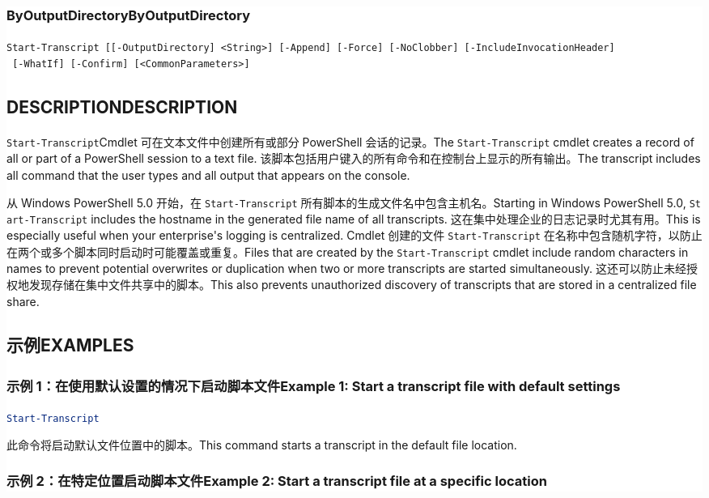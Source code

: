 ### <span data-ttu-id="075f3-109">ByOutputDirectory</span><span class="sxs-lookup"><span data-stu-id="075f3-109">ByOutputDirectory</span></span>

```
Start-Transcript [[-OutputDirectory] <String>] [-Append] [-Force] [-NoClobber] [-IncludeInvocationHeader]
 [-WhatIf] [-Confirm] [<CommonParameters>]
```

## <span data-ttu-id="075f3-110">DESCRIPTION</span><span class="sxs-lookup"><span data-stu-id="075f3-110">DESCRIPTION</span></span>

<span data-ttu-id="075f3-111">`Start-Transcript`Cmdlet 可在文本文件中创建所有或部分 PowerShell 会话的记录。</span><span class="sxs-lookup"><span data-stu-id="075f3-111">The `Start-Transcript` cmdlet creates a record of all or part of a PowerShell session to a text file.</span></span> <span data-ttu-id="075f3-112">该脚本包括用户键入的所有命令和在控制台上显示的所有输出。</span><span class="sxs-lookup"><span data-stu-id="075f3-112">The transcript includes all command that the user types and all output that appears on the console.</span></span>

<span data-ttu-id="075f3-113">从 Windows PowerShell 5.0 开始，在 `Start-Transcript` 所有脚本的生成文件名中包含主机名。</span><span class="sxs-lookup"><span data-stu-id="075f3-113">Starting in Windows PowerShell 5.0, `Start-Transcript` includes the hostname in the generated file name of all transcripts.</span></span> <span data-ttu-id="075f3-114">这在集中处理企业的日志记录时尤其有用。</span><span class="sxs-lookup"><span data-stu-id="075f3-114">This is especially useful when your enterprise's logging is centralized.</span></span>
<span data-ttu-id="075f3-115">Cmdlet 创建的文件 `Start-Transcript` 在名称中包含随机字符，以防止在两个或多个脚本同时启动时可能覆盖或重复。</span><span class="sxs-lookup"><span data-stu-id="075f3-115">Files that are created by the `Start-Transcript` cmdlet include random characters in names to prevent potential overwrites or duplication when two or more transcripts are started simultaneously.</span></span>
<span data-ttu-id="075f3-116">这还可以防止未经授权地发现存储在集中文件共享中的脚本。</span><span class="sxs-lookup"><span data-stu-id="075f3-116">This also prevents unauthorized discovery of transcripts that are stored in a centralized file share.</span></span>

## <span data-ttu-id="075f3-117">示例</span><span class="sxs-lookup"><span data-stu-id="075f3-117">EXAMPLES</span></span>

### <span data-ttu-id="075f3-118">示例 1：在使用默认设置的情况下启动脚本文件</span><span class="sxs-lookup"><span data-stu-id="075f3-118">Example 1: Start a transcript file with default settings</span></span>

```powershell
Start-Transcript
```

<span data-ttu-id="075f3-119">此命令将启动默认文件位置中的脚本。</span><span class="sxs-lookup"><span data-stu-id="075f3-119">This command starts a transcript in the default file location.</span></span>

### <span data-ttu-id="075f3-120">示例 2：在特定位置启动脚本文件</span><span class="sxs-lookup"><span data-stu-id="075f3-120">Example 2: Start a transcript file at a specific location</span></span>
